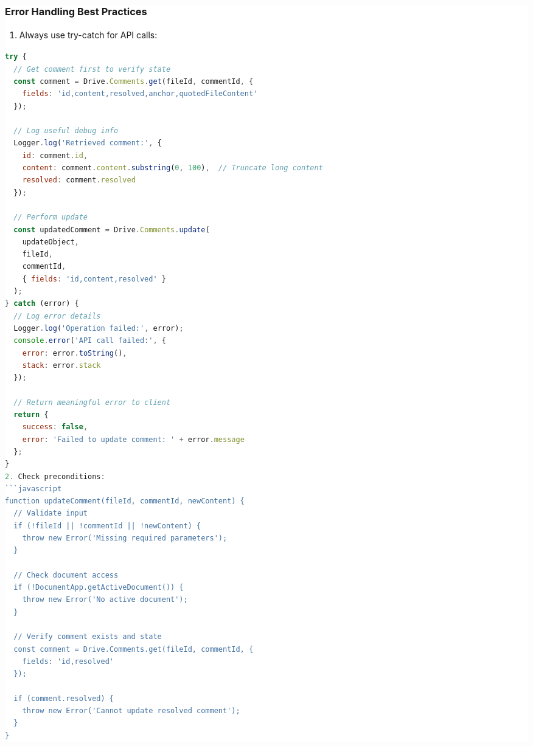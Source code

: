 ### Error Handling Best Practices
1. Always use try-catch for API calls:
```javascript
try {
  // Get comment first to verify state
  const comment = Drive.Comments.get(fileId, commentId, {
    fields: 'id,content,resolved,anchor,quotedFileContent'
  });
  
  // Log useful debug info
  Logger.log('Retrieved comment:', {
    id: comment.id,
    content: comment.content.substring(0, 100),  // Truncate long content
    resolved: comment.resolved
  });
  
  // Perform update
  const updatedComment = Drive.Comments.update(
    updateObject,
    fileId,
    commentId,
    { fields: 'id,content,resolved' }
  );
} catch (error) {
  // Log error details
  Logger.log('Operation failed:', error);
  console.error('API call failed:', {
    error: error.toString(),
    stack: error.stack
  });
  
  // Return meaningful error to client
  return {
    success: false,
    error: 'Failed to update comment: ' + error.message
  };
}
2. Check preconditions:
```javascript
function updateComment(fileId, commentId, newContent) {
  // Validate input
  if (!fileId || !commentId || !newContent) {
    throw new Error('Missing required parameters');
  }
  
  // Check document access
  if (!DocumentApp.getActiveDocument()) {
    throw new Error('No active document');
  }
  
  // Verify comment exists and state
  const comment = Drive.Comments.get(fileId, commentId, {
    fields: 'id,resolved'
  });
  
  if (comment.resolved) {
    throw new Error('Cannot update resolved comment');
  }
}
```
